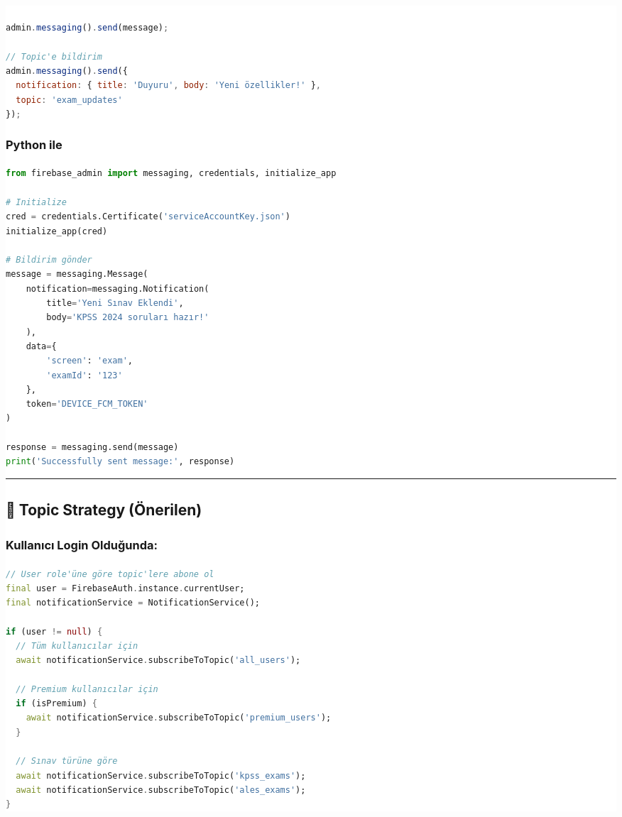 ```javascript

admin.messaging().send(message);

// Topic'e bildirim
admin.messaging().send({
  notification: { title: 'Duyuru', body: 'Yeni özellikler!' },
  topic: 'exam_updates'
});
```

### Python ile

```python
from firebase_admin import messaging, credentials, initialize_app

# Initialize
cred = credentials.Certificate('serviceAccountKey.json')
initialize_app(cred)

# Bildirim gönder
message = messaging.Message(
    notification=messaging.Notification(
        title='Yeni Sınav Eklendi',
        body='KPSS 2024 soruları hazır!'
    ),
    data={
        'screen': 'exam',
        'examId': '123'
    },
    token='DEVICE_FCM_TOKEN'
)

response = messaging.send(message)
print('Successfully sent message:', response)
```

---

## 🎯 Topic Strategy (Önerilen)

### Kullanıcı Login Olduğunda:

```dart
// User role'üne göre topic'lere abone ol
final user = FirebaseAuth.instance.currentUser;
final notificationService = NotificationService();

if (user != null) {
  // Tüm kullanıcılar için
  await notificationService.subscribeToTopic('all_users');
  
  // Premium kullanıcılar için
  if (isPremium) {
    await notificationService.subscribeToTopic('premium_users');
  }
  
  // Sınav türüne göre
  await notificationService.subscribeToTopic('kpss_exams');
  await notificationService.subscribeToTopic('ales_exams');
}
```
